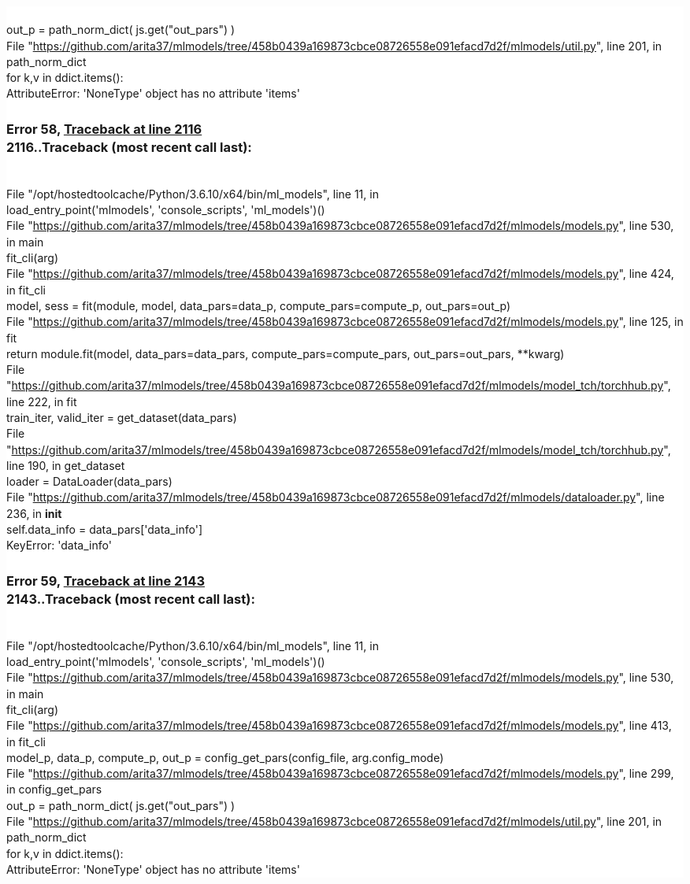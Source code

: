 <br />    out_p     = path_norm_dict( js.get("out_pars") )
<br />  File "https://github.com/arita37/mlmodels/tree/458b0439a169873cbce08726558e091efacd7d2f/mlmodels/util.py", line 201, in path_norm_dict
<br />    for k,v in ddict.items():
<br />AttributeError: 'NoneType' object has no attribute 'items'



### Error 58, [Traceback at line 2116](https://github.com/arita37/mlmodels_store/blob/master/log_json/log_json.py#L2116)<br />2116..Traceback (most recent call last):
<br />  File "/opt/hostedtoolcache/Python/3.6.10/x64/bin/ml_models", line 11, in <module>
<br />    load_entry_point('mlmodels', 'console_scripts', 'ml_models')()
<br />  File "https://github.com/arita37/mlmodels/tree/458b0439a169873cbce08726558e091efacd7d2f/mlmodels/models.py", line 530, in main
<br />    fit_cli(arg)
<br />  File "https://github.com/arita37/mlmodels/tree/458b0439a169873cbce08726558e091efacd7d2f/mlmodels/models.py", line 424, in fit_cli
<br />    model, sess = fit(module, model, data_pars=data_p, compute_pars=compute_p, out_pars=out_p)
<br />  File "https://github.com/arita37/mlmodels/tree/458b0439a169873cbce08726558e091efacd7d2f/mlmodels/models.py", line 125, in fit
<br />    return module.fit(model, data_pars=data_pars, compute_pars=compute_pars, out_pars=out_pars, **kwarg)
<br />  File "https://github.com/arita37/mlmodels/tree/458b0439a169873cbce08726558e091efacd7d2f/mlmodels/model_tch/torchhub.py", line 222, in fit
<br />    train_iter, valid_iter = get_dataset(data_pars)
<br />  File "https://github.com/arita37/mlmodels/tree/458b0439a169873cbce08726558e091efacd7d2f/mlmodels/model_tch/torchhub.py", line 190, in get_dataset
<br />    loader = DataLoader(data_pars)
<br />  File "https://github.com/arita37/mlmodels/tree/458b0439a169873cbce08726558e091efacd7d2f/mlmodels/dataloader.py", line 236, in __init__
<br />    self.data_info                = data_pars['data_info']
<br />KeyError: 'data_info'



### Error 59, [Traceback at line 2143](https://github.com/arita37/mlmodels_store/blob/master/log_json/log_json.py#L2143)<br />2143..Traceback (most recent call last):
<br />  File "/opt/hostedtoolcache/Python/3.6.10/x64/bin/ml_models", line 11, in <module>
<br />    load_entry_point('mlmodels', 'console_scripts', 'ml_models')()
<br />  File "https://github.com/arita37/mlmodels/tree/458b0439a169873cbce08726558e091efacd7d2f/mlmodels/models.py", line 530, in main
<br />    fit_cli(arg)
<br />  File "https://github.com/arita37/mlmodels/tree/458b0439a169873cbce08726558e091efacd7d2f/mlmodels/models.py", line 413, in fit_cli
<br />    model_p, data_p, compute_p, out_p = config_get_pars(config_file, arg.config_mode)
<br />  File "https://github.com/arita37/mlmodels/tree/458b0439a169873cbce08726558e091efacd7d2f/mlmodels/models.py", line 299, in config_get_pars
<br />    out_p     = path_norm_dict( js.get("out_pars") )
<br />  File "https://github.com/arita37/mlmodels/tree/458b0439a169873cbce08726558e091efacd7d2f/mlmodels/util.py", line 201, in path_norm_dict
<br />    for k,v in ddict.items():
<br />AttributeError: 'NoneType' object has no attribute 'items'
